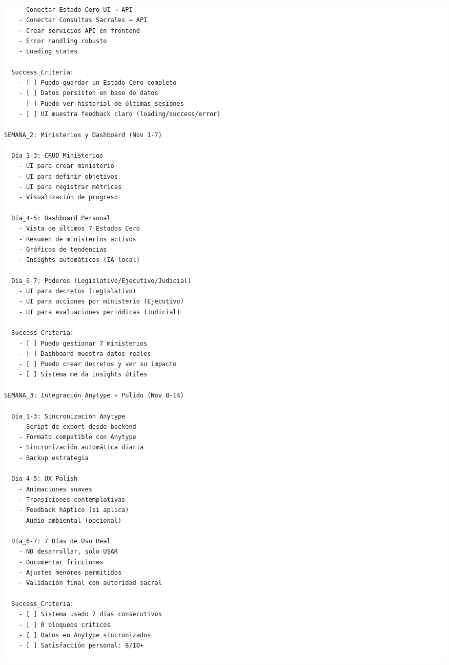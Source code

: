 ```
    - Conectar Estado Cero UI → API
    - Conectar Consultas Sacrales → API
    - Crear servicios API en frontend
    - Error handling robusto
    - Loading states
    
  Success_Criteria:
    - [ ] Puedo guardar un Estado Cero completo
    - [ ] Datos persisten en base de datos
    - [ ] Puedo ver historial de últimas sesiones
    - [ ] UI muestra feedback claro (loading/success/error)

SEMANA_2: Ministerios y Dashboard (Nov 1-7)
  
  Día_1-3: CRUD Ministerios
    - UI para crear ministerio
    - UI para definir objetivos
    - UI para registrar métricas
    - Visualización de progreso
    
  Día_4-5: Dashboard Personal
    - Vista de últimos 7 Estados Cero
    - Resumen de ministerios activos
    - Gráficos de tendencias
    - Insights automáticos (IA local)
    
  Día_6-7: Poderes (Legislativo/Ejecutivo/Judicial)
    - UI para decretos (Legislativo)
    - UI para acciones por ministerio (Ejecutivo)
    - UI para evaluaciones periódicas (Judicial)
    
  Success_Criteria:
    - [ ] Puedo gestionar 7 ministerios
    - [ ] Dashboard muestra datos reales
    - [ ] Puedo crear decretos y ver su impacto
    - [ ] Sistema me da insights útiles

SEMANA_3: Integración Anytype + Pulido (Nov 8-14)
  
  Día_1-3: Sincronización Anytype
    - Script de export desde backend
    - Formato compatible con Anytype
    - Sincronización automática diaria
    - Backup estrategia
    
  Día_4-5: UX Polish
    - Animaciones suaves
    - Transiciones contemplativas
    - Feedback háptico (si aplica)
    - Audio ambiental (opcional)
    
  Día_6-7: 7 Días de Uso Real
    - NO desarrollar, solo USAR
    - Documentar fricciones
    - Ajustes menores permitidos
    - Validación final con autoridad sacral
    
  Success_Criteria:
    - [ ] Sistema usado 7 días consecutivos
    - [ ] 0 bloqueos críticos
    - [ ] Datos en Anytype sincronizados
    - [ ] Satisfacción personal: 8/10+
    
```

[SECTION]: [Details]
[Another SECTION]: [Details]